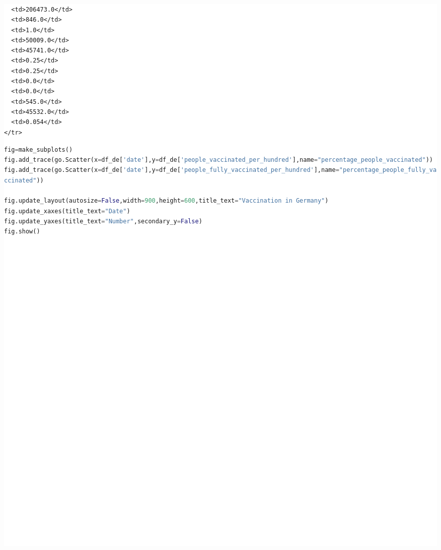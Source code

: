      <td>206473.0</td>
      <td>846.0</td>
      <td>1.0</td>
      <td>50009.0</td>
      <td>45741.0</td>
      <td>0.25</td>
      <td>0.25</td>
      <td>0.0</td>
      <td>0.0</td>
      <td>545.0</td>
      <td>45532.0</td>
      <td>0.054</td>
    </tr>
  </tbody>
</table>
</div>




```python
fig=make_subplots()
fig.add_trace(go.Scatter(x=df_de['date'],y=df_de['people_vaccinated_per_hundred'],name="percentage_people_vaccinated"))
fig.add_trace(go.Scatter(x=df_de['date'],y=df_de['people_fully_vaccinated_per_hundred'],name="percentage_people_fully_vaccinated"))

fig.update_layout(autosize=False,width=900,height=600,title_text="Vaccination in Germany")
fig.update_xaxes(title_text="Date")
fig.update_yaxes(title_text="Number",secondary_y=False)
fig.show()
```


<html>
<head><meta charset="utf-8" /></head>
<body>
    <div>
            <script src="https://cdnjs.cloudflare.com/ajax/libs/mathjax/2.7.5/MathJax.js?config=TeX-AMS-MML_SVG"></script><script type="text/javascript">if (window.MathJax) {MathJax.Hub.Config({SVG: {font: "STIX-Web"}});}</script>
                <script type="text/javascript">window.PlotlyConfig = {MathJaxConfig: 'local'};</script>
        <script src="https://cdn.plot.ly/plotly-latest.min.js"></script>    
            <div id="e04ebb27-5016-415a-a325-8d9cd0134df6" class="plotly-graph-div" style="height:600px; width:900px;"></div>
            <script type="text/javascript">

                    window.PLOTLYENV=window.PLOTLYENV || {};

                if (document.getElementById("e04ebb27-5016-415a-a325-8d9cd0134df6")) {
                    Plotly.newPlot(
                        'e04ebb27-5016-415a-a325-8d9cd0134df6',